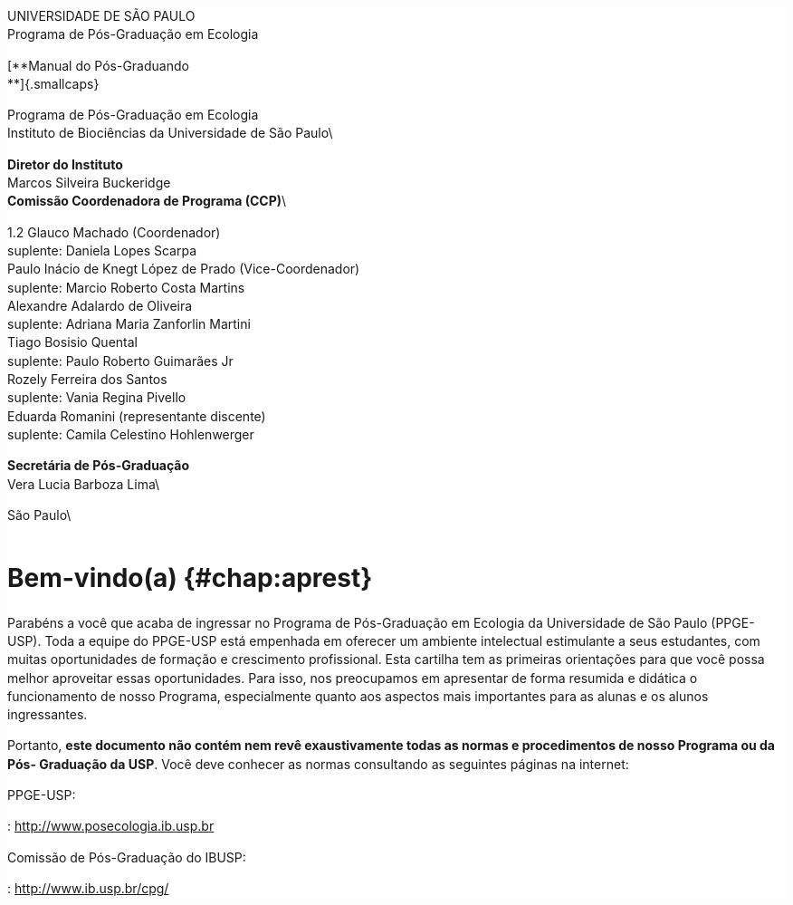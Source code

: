 UNIVERSIDADE DE SÃO PAULO\
Programa de Pós-Graduação em Ecologia

[**Manual do Pós-Graduando\
**]{.smallcaps}

Programa de Pós-Graduação em Ecologia\
Instituto de Biociências da Universidade de São Paulo\

**Diretor do Instituto**\
Marcos Silveira Buckeridge\
**Comissão Coordenadora de Programa (CCP)**\

1.2 Glauco Machado (Coordenador)\
suplente: Daniela Lopes Scarpa\
Paulo Inácio de Knegt López de Prado (Vice-Coordenador)\
suplente: Marcio Roberto Costa Martins\
Alexandre Adalardo de Oliveira\
suplente: Adriana Maria Zanforlin Martini\
Tiago Bosisio Quental\
suplente: Paulo Roberto Guimarães Jr\
Rozely Ferreira dos Santos\
suplente: Vania Regina Pivello\
Eduarda Romanini (representante discente)\
suplente: Camila Celestino Hohlenwerger

**Secretária de Pós-Graduação**\
Vera Lucia Barboza Lima\

São Paulo\

Bem-vindo(a) {#chap:aprest}
============

Parabéns a você que acaba de ingressar no Programa de Pós-Graduação em
Ecologia da Universidade de São Paulo (PPGE-USP). Toda a equipe do
PPGE-USP está empenhada em oferecer um ambiente intelectual estimulante
a seus estudantes, com muitas oportunidades de formação e crescimento
profissional. Esta cartilha tem as primeiras orientações para que você
possa melhor aproveitar essas oportunidades. Para isso, nos preocupamos
em apresentar de forma resumida e didática o funcionamento de nosso
Programa, especialmente quanto aos aspectos mais importantes para as
alunas e os alunos ingressantes.

Portanto, **este documento não contém nem revê exaustivamente todas as
normas e procedimentos de nosso Programa ou da Pós- Graduação da USP**.
Você deve conhecer as normas consultando as seguintes páginas na
internet:

PPGE-USP:

:   <http://www.posecologia.ib.usp.br>

Comissão de Pós-Graduação do IBUSP:

:   <http://www.ib.usp.br/cpg/>
